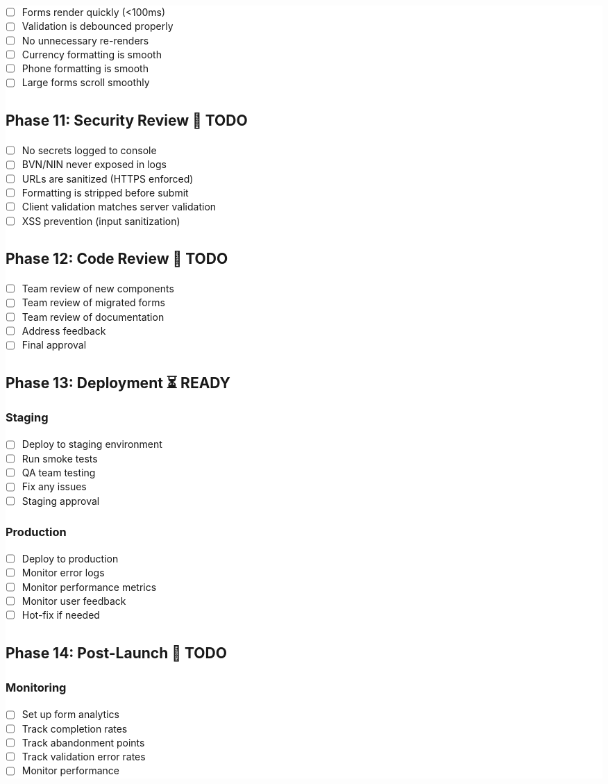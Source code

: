 - [ ] Forms render quickly (<100ms)
- [ ] Validation is debounced properly
- [ ] No unnecessary re-renders
- [ ] Currency formatting is smooth
- [ ] Phone formatting is smooth
- [ ] Large forms scroll smoothly

## Phase 11: Security Review 🔲 TODO

- [ ] No secrets logged to console
- [ ] BVN/NIN never exposed in logs
- [ ] URLs are sanitized (HTTPS enforced)
- [ ] Formatting is stripped before submit
- [ ] Client validation matches server validation
- [ ] XSS prevention (input sanitization)

## Phase 12: Code Review 🔲 TODO

- [ ] Team review of new components
- [ ] Team review of migrated forms
- [ ] Team review of documentation
- [ ] Address feedback
- [ ] Final approval

## Phase 13: Deployment ⏳ READY

### Staging
- [ ] Deploy to staging environment
- [ ] Run smoke tests
- [ ] QA team testing
- [ ] Fix any issues
- [ ] Staging approval

### Production
- [ ] Deploy to production
- [ ] Monitor error logs
- [ ] Monitor performance metrics
- [ ] Monitor user feedback
- [ ] Hot-fix if needed

## Phase 14: Post-Launch 🔲 TODO

### Monitoring
- [ ] Set up form analytics
- [ ] Track completion rates
- [ ] Track abandonment points
- [ ] Track validation error rates
- [ ] Monitor performance
